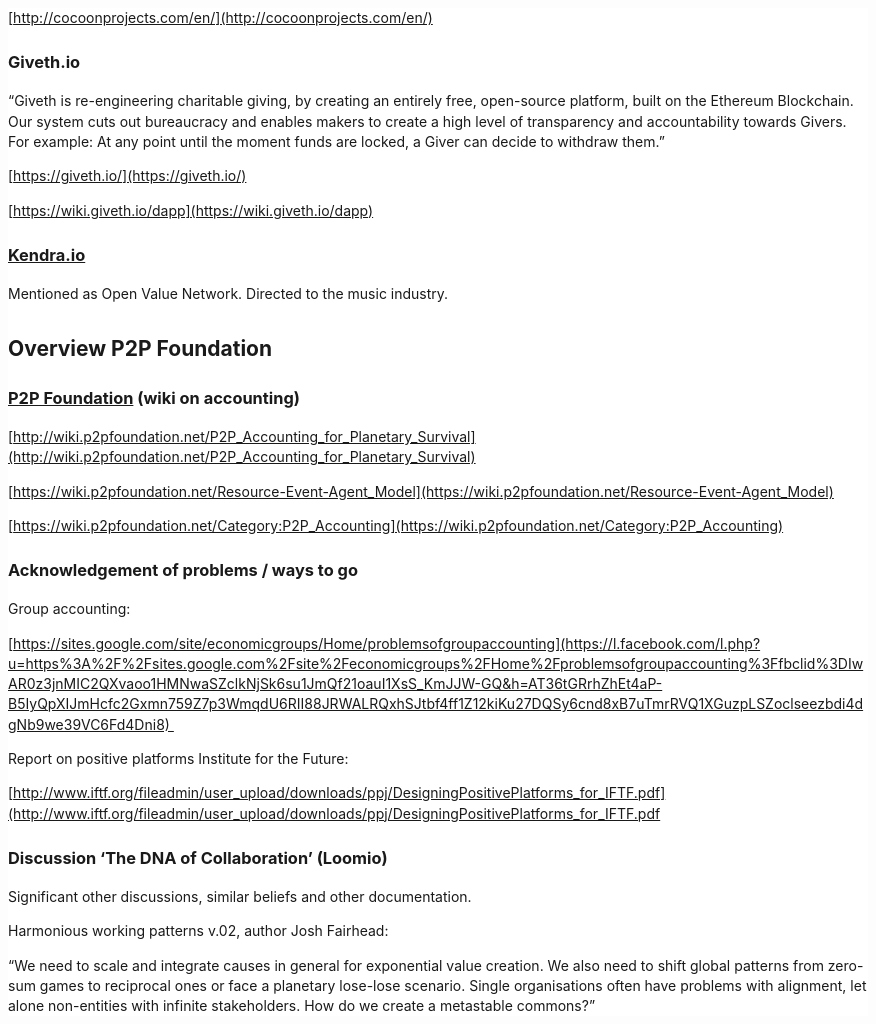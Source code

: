 [http://cocoonprojects.com/en/](http://cocoonprojects.com/en/)

### Giveth.io

“Giveth is re-engineering charitable giving, by creating an entirely free, open-source platform, built on the Ethereum Blockchain. Our system cuts out bureaucracy and enables makers to create a high level of transparency and accountability towards Givers. For example: At any point until the moment funds are locked, a Giver can decide to withdraw them.”

[https://giveth.io/](https://giveth.io/)

[https://wiki.giveth.io/dapp](https://wiki.giveth.io/dapp)

### [Kendra.io](https://www.kendra.io/)

Mentioned as Open Value Network. Directed to the music industry.
  

## Overview P2P Foundation

### [P2P Foundation](https://p2pfoundation.net/) (wiki on accounting)

[http://wiki.p2pfoundation.net/P2P_Accounting_for_Planetary_Survival](http://wiki.p2pfoundation.net/P2P_Accounting_for_Planetary_Survival)

[https://wiki.p2pfoundation.net/Resource-Event-Agent_Model](https://wiki.p2pfoundation.net/Resource-Event-Agent_Model)

[https://wiki.p2pfoundation.net/Category:P2P_Accounting](https://wiki.p2pfoundation.net/Category:P2P_Accounting)


### Acknowledgement of problems / ways to go

Group accounting:

[https://sites.google.com/site/economicgroups/Home/problemsofgroupaccounting](https://l.facebook.com/l.php?u=https%3A%2F%2Fsites.google.com%2Fsite%2Feconomicgroups%2FHome%2Fproblemsofgroupaccounting%3Ffbclid%3DIwAR0z3jnMIC2QXvaoo1HMNwaSZclkNjSk6su1JmQf21oauI1XsS_KmJJW-GQ&h=AT36tGRrhZhEt4aP-B5IyQpXIJmHcfc2Gxmn759Z7p3WmqdU6RII88JRWALRQxhSJtbf4ff1Z12kiKu27DQSy6cnd8xB7uTmrRVQ1XGuzpLSZoclseezbdi4dgNb9we39VC6Fd4Dni8) 

Report on positive platforms Institute for the Future:

[http://www.iftf.org/fileadmin/user_upload/downloads/ppj/DesigningPositivePlatforms_for_IFTF.pdf](http://www.iftf.org/fileadmin/user_upload/downloads/ppj/DesigningPositivePlatforms_for_IFTF.pdf

### Discussion ‘The DNA of Collaboration’ (Loomio)

Significant other discussions, similar beliefs and other documentation.

Harmonious working patterns v.02, author Josh Fairhead:

“We need to scale and integrate causes in general for exponential value creation. We also need to shift global patterns from zero-sum games to reciprocal ones or face a planetary lose-lose scenario. Single organisations often have problems with alignment, let alone non-entities with infinite stakeholders. How do we create a metastable commons?”
